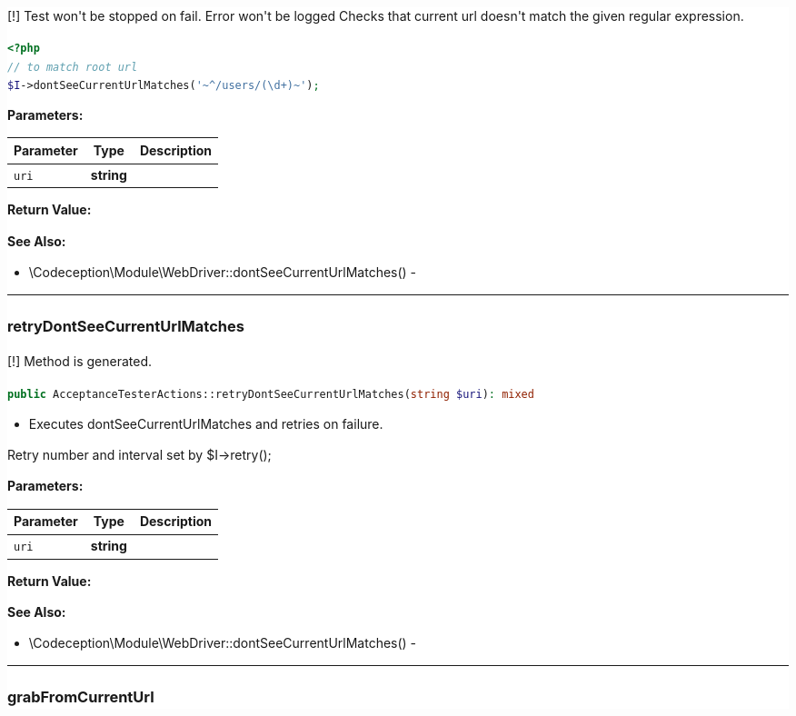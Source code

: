 [!] Test won't be stopped on fail. Error won't be logged
Checks that current url doesn't match the given regular expression.

```php
<?php
// to match root url
$I->dontSeeCurrentUrlMatches('~^/users/(\d+)~');
```






**Parameters:**

| Parameter | Type | Description |
|-----------|------|-------------|
| `uri` | **string** |  |


**Return Value:**




**See Also:**

* \Codeception\Module\WebDriver::dontSeeCurrentUrlMatches() - 

---
### retryDontSeeCurrentUrlMatches

[!] Method is generated.

```php
public AcceptanceTesterActions::retryDontSeeCurrentUrlMatches(string $uri): mixed
```

* Executes dontSeeCurrentUrlMatches and retries on failure.

Retry number and interval set by $I->retry();






**Parameters:**

| Parameter | Type | Description |
|-----------|------|-------------|
| `uri` | **string** |  |


**Return Value:**




**See Also:**

* \Codeception\Module\WebDriver::dontSeeCurrentUrlMatches() - 

---
### grabFromCurrentUrl
